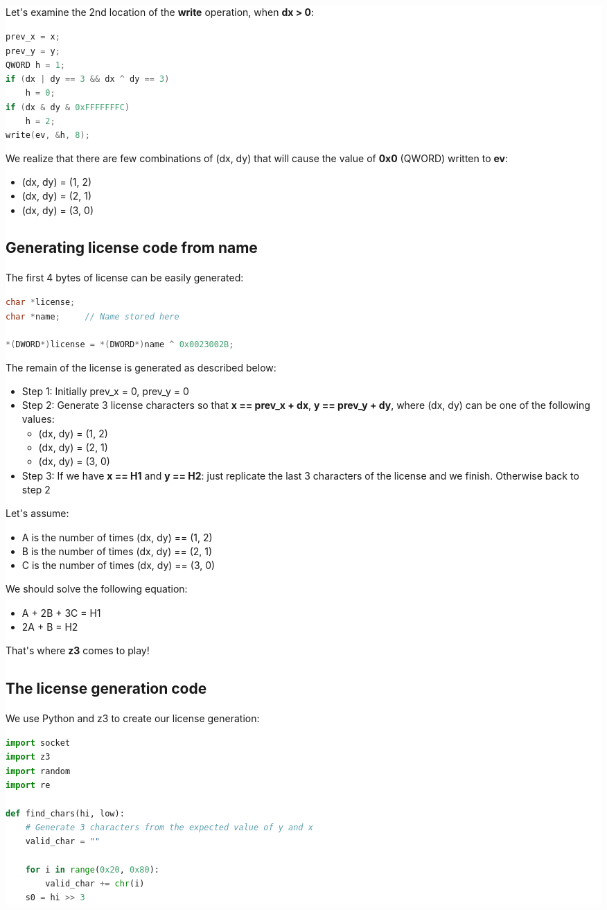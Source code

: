 Let's examine the 2nd location of the **write** operation, when **dx > 0**:
```c
prev_x = x;
prev_y = y;
QWORD h = 1;
if (dx | dy == 3 && dx ^ dy == 3)
	h = 0;
if (dx & dy & 0xFFFFFFFC)
	h = 2;
write(ev, &h, 8);
```

We realize that there are few combinations of (dx, dy) that will cause the value of **0x0** (QWORD) written to **ev**:

 * (dx, dy) = (1, 2)
 * (dx, dy) = (2, 1)
 * (dx, dy) = (3, 0)
 
## Generating license code from name
The first 4 bytes of license can be easily generated:

```c
char *license;
char *name;		// Name stored here

*(DWORD*)license = *(DWORD*)name ^ 0x0023002B;
```

The remain of the license is generated as described below:

* Step 1: Initially prev_x = 0, prev_y = 0
* Step 2: Generate 3 license characters so that **x == prev_x + dx**, **y == prev_y + dy**, where (dx, dy) can be one of the following values:
  * (dx, dy) = (1, 2)
  * (dx, dy) = (2, 1) 
  * (dx, dy) = (3, 0)
* Step 3: If we have **x == H1** and **y == H2**: just replicate the last 3 characters of the license and we finish. Otherwise back to step 2

Let's assume:

* A is the number of times (dx, dy) == (1, 2)
* B is the number of times (dx, dy) == (2, 1)
* C is the number of times (dx, dy) == (3, 0)

We should solve the following equation:

* A + 2B + 3C = H1
* 2A + B = H2

That's where **z3** comes to play!

## The license generation code
We use Python and z3 to create our license generation:
```python
import socket
import z3
import random
import re

def find_chars(hi, low):
    # Generate 3 characters from the expected value of y and x
    valid_char = ""

    for i in range(0x20, 0x80):
        valid_char += chr(i)
    s0 = hi >> 3
```